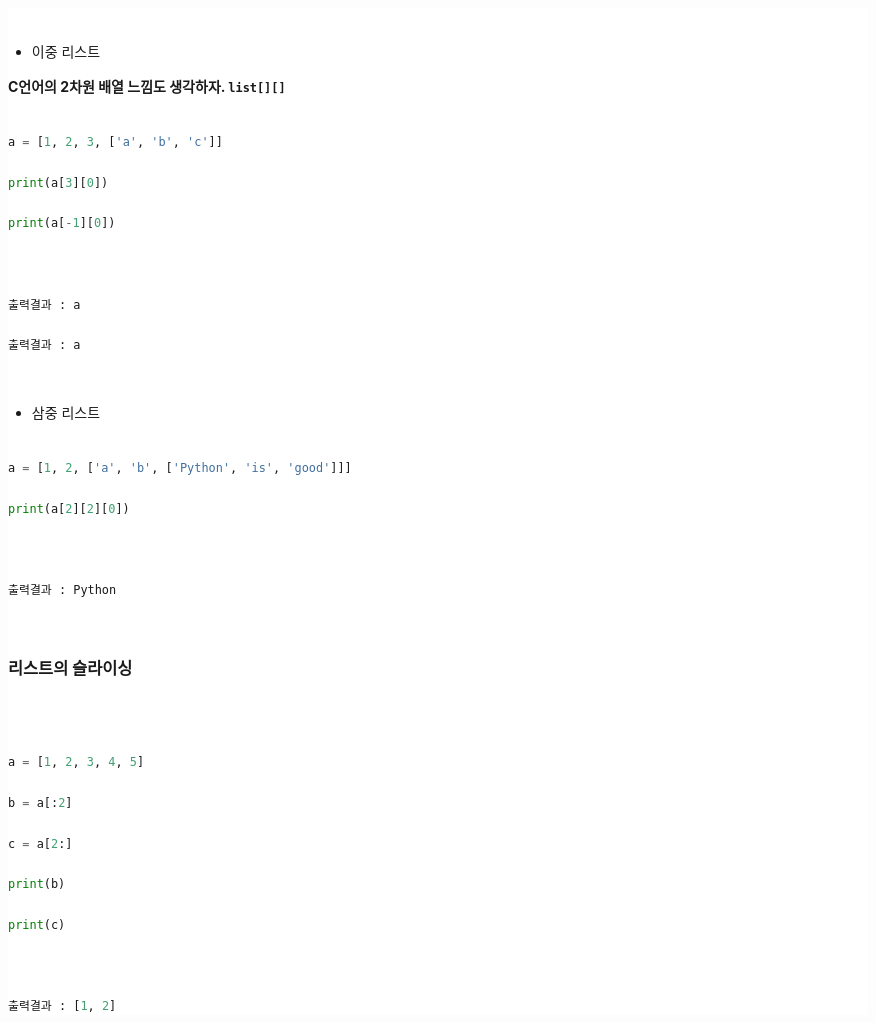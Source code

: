   

<br>

  

- 이중 리스트

**C언어의 2차원 배열 느낌도 생각하자. `list[][]`**

```python

a = [1, 2, 3, ['a', 'b', 'c']]

print(a[3][0])

print(a[-1][0])

  

출력결과 : a

출력결과 : a

```

  

<br>

  

- 삼중 리스트

```python

a = [1, 2, ['a', 'b', ['Python', 'is', 'good']]]

print(a[2][2][0])

  

출력결과 : Python

```

  

<br>

  

### 리스트의 슬라이싱

  

<br>

  

```python

a = [1, 2, 3, 4, 5]

b = a[:2]

c = a[2:]

print(b)

print(c)

  

출력결과 : [1, 2]

```